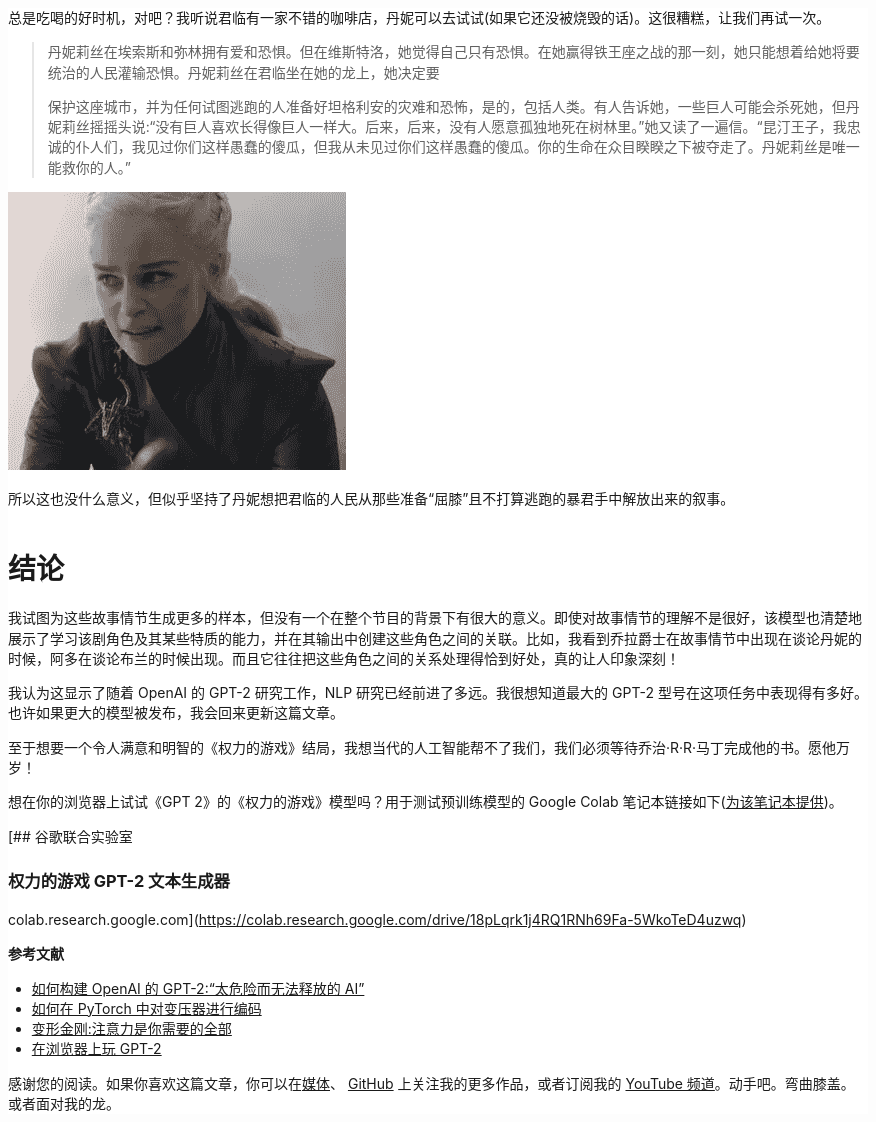 总是吃喝的好时机，对吧？我听说君临有一家不错的咖啡店，丹妮可以去试试(如果它还没被烧毁的话)。这很糟糕，让我们再试一次。

> 丹妮莉丝在埃索斯和弥林拥有爱和恐惧。但在维斯特洛，她觉得自己只有恐惧。在她赢得铁王座之战的那一刻，她只能想着给她将要统治的人民灌输恐惧。丹妮莉丝在君临坐在她的龙上，她决定要
> 
> 保护这座城市，并为任何试图逃跑的人准备好坦格利安的灾难和恐怖，是的，包括人类。有人告诉她，一些巨人可能会杀死她，但丹妮莉丝摇摇头说:“没有巨人喜欢长得像巨人一样大。后来，后来，没有人愿意孤独地死在树林里。”她又读了一遍信。“昆汀王子，我忠诚的仆人们，我见过你们这样愚蠢的傻瓜，但我从未见过你们这样愚蠢的傻瓜。你的生命在众目睽睽之下被夺走了。丹妮莉丝是唯一能救你的人。”

![](img/1d11665ec88c543ece6253a210bb5dae.png)

所以这也没什么意义，但似乎坚持了丹妮想把君临的人民从那些准备“屈膝”且不打算逃跑的暴君手中解放出来的叙事。

# 结论

我试图为这些故事情节生成更多的样本，但没有一个在整个节目的背景下有很大的意义。即使对故事情节的理解不是很好，该模型也清楚地展示了学习该剧角色及其某些特质的能力，并在其输出中创建这些角色之间的关联。比如，我看到乔拉爵士在故事情节中出现在谈论丹妮的时候，阿多在谈论布兰的时候出现。而且它往往把这些角色之间的关系处理得恰到好处，真的让人印象深刻！

我认为这显示了随着 OpenAI 的 GPT-2 研究工作，NLP 研究已经前进了多远。我很想知道最大的 GPT-2 型号在这项任务中表现得有多好。也许如果更大的模型被发布，我会回来更新这篇文章。

至于想要一个令人满意和明智的《权力的游戏》结局，我想当代的人工智能帮不了我们，我们必须等待乔治·R·R·马丁完成他的书。愿他万岁！

想在你的浏览器上试试《GPT 2》的《权力的游戏》模型吗？用于测试预训练模型的 Google Colab 笔记本链接如下([为该笔记本提供](https://github.com/ak9250))。

[](https://colab.research.google.com/drive/18pLqrk1j4RQ1RNh69Fa-5WkoTeD4uzwq) [## 谷歌联合实验室

### 权力的游戏 GPT-2 文本生成器

colab.research.google.com](https://colab.research.google.com/drive/18pLqrk1j4RQ1RNh69Fa-5WkoTeD4uzwq) 

**参考文献**

*   [如何构建 OpenAI 的 GPT-2:“太危险而无法释放的 AI”](https://blog.floydhub.com/gpt2/)
*   [如何在 PyTorch 中对变压器进行编码](https://blog.floydhub.com/the-transformer-in-pytorch/)
*   [变形金刚:注意力是你需要的全部](https://mchromiak.github.io/articles/2017/Sep/12/Transformer-Attention-is-all-you-need/#.XOTHdMhKiM8)
*   [在浏览器上玩 GPT-2](https://gpt2.apps.allenai.org)

感谢您的阅读。如果你喜欢这篇文章，你可以在[媒体](https://medium.com/@chintan.t93)、 [GitHub](https://github.com/ChintanTrivedi) 上关注我的更多作品，或者订阅我的 [YouTube 频道](http://youtube.com/c/DeepGamingAI)。动手吧。弯曲膝盖。或者面对我的龙。